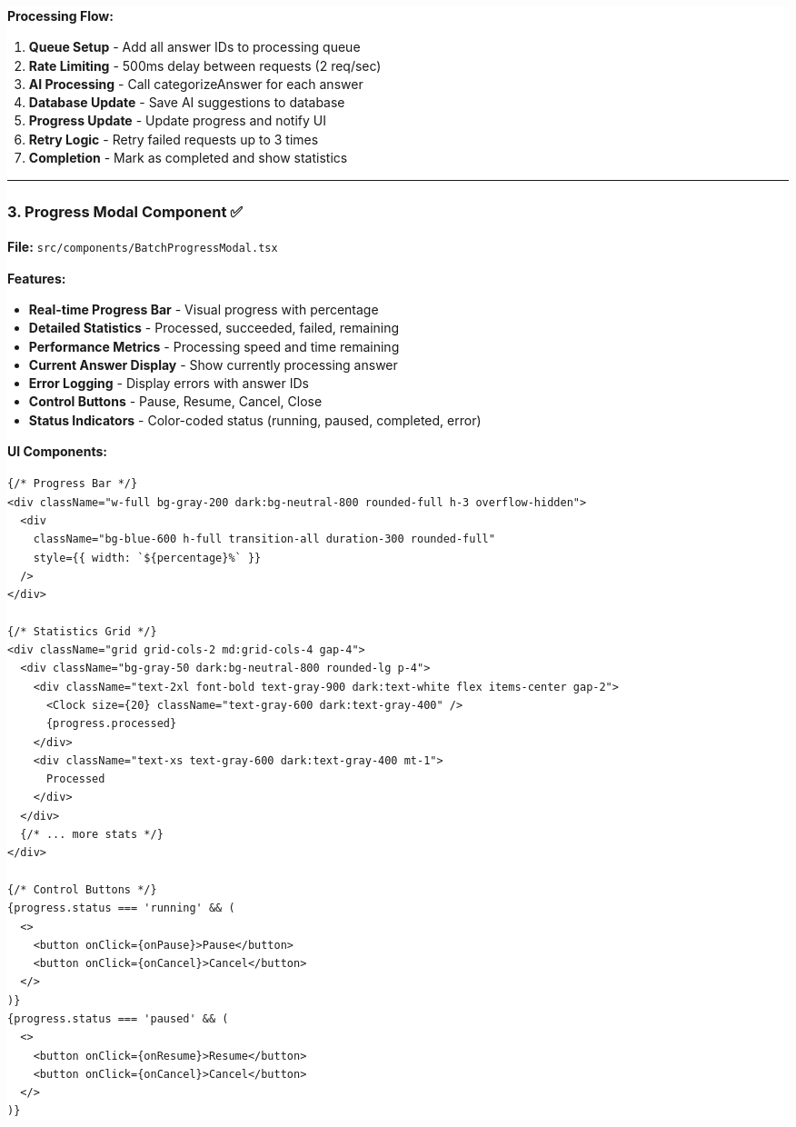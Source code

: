 **Processing Flow:**
1. **Queue Setup** - Add all answer IDs to processing queue
2. **Rate Limiting** - 500ms delay between requests (2 req/sec)
3. **AI Processing** - Call categorizeAnswer for each answer
4. **Database Update** - Save AI suggestions to database
5. **Progress Update** - Update progress and notify UI
6. **Retry Logic** - Retry failed requests up to 3 times
7. **Completion** - Mark as completed and show statistics

---

### **3. Progress Modal Component** ✅

**File:** `src/components/BatchProgressModal.tsx`

**Features:**
- **Real-time Progress Bar** - Visual progress with percentage
- **Detailed Statistics** - Processed, succeeded, failed, remaining
- **Performance Metrics** - Processing speed and time remaining
- **Current Answer Display** - Show currently processing answer
- **Error Logging** - Display errors with answer IDs
- **Control Buttons** - Pause, Resume, Cancel, Close
- **Status Indicators** - Color-coded status (running, paused, completed, error)

**UI Components:**
```tsx
{/* Progress Bar */}
<div className="w-full bg-gray-200 dark:bg-neutral-800 rounded-full h-3 overflow-hidden">
  <div
    className="bg-blue-600 h-full transition-all duration-300 rounded-full"
    style={{ width: `${percentage}%` }}
  />
</div>

{/* Statistics Grid */}
<div className="grid grid-cols-2 md:grid-cols-4 gap-4">
  <div className="bg-gray-50 dark:bg-neutral-800 rounded-lg p-4">
    <div className="text-2xl font-bold text-gray-900 dark:text-white flex items-center gap-2">
      <Clock size={20} className="text-gray-600 dark:text-gray-400" />
      {progress.processed}
    </div>
    <div className="text-xs text-gray-600 dark:text-gray-400 mt-1">
      Processed
    </div>
  </div>
  {/* ... more stats */}
</div>

{/* Control Buttons */}
{progress.status === 'running' && (
  <>
    <button onClick={onPause}>Pause</button>
    <button onClick={onCancel}>Cancel</button>
  </>
)}
{progress.status === 'paused' && (
  <>
    <button onClick={onResume}>Resume</button>
    <button onClick={onCancel}>Cancel</button>
  </>
)}
```
